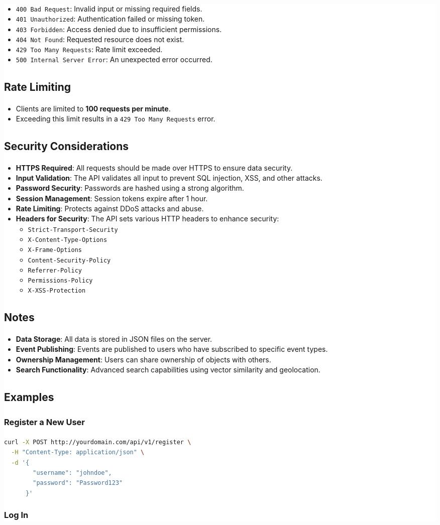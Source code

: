 - `400 Bad Request`: Invalid input or missing required fields.
- `401 Unauthorized`: Authentication failed or missing token.
- `403 Forbidden`: Access denied due to insufficient permissions.
- `404 Not Found`: Requested resource does not exist.
- `429 Too Many Requests`: Rate limit exceeded.
- `500 Internal Server Error`: An unexpected error occurred.

## Rate Limiting

- Clients are limited to **100 requests per minute**.
- Exceeding this limit results in a `429 Too Many Requests` error.

## Security Considerations

- **HTTPS Required**: All requests should be made over HTTPS to ensure data security.
- **Input Validation**: The API validates all input to prevent SQL injection, XSS, and other attacks.
- **Password Security**: Passwords are hashed using a strong algorithm.
- **Session Management**: Session tokens expire after 1 hour.
- **Rate Limiting**: Protects against DDoS attacks and abuse.
- **Headers for Security**: The API sets various HTTP headers to enhance security:
  - `Strict-Transport-Security`
  - `X-Content-Type-Options`
  - `X-Frame-Options`
  - `Content-Security-Policy`
  - `Referrer-Policy`
  - `Permissions-Policy`
  - `X-XSS-Protection`

## Notes

- **Data Storage**: All data is stored in JSON files on the server.
- **Event Publishing**: Events are published to users who have subscribed to specific event types.
- **Ownership Management**: Users can share ownership of objects with others.
- **Search Functionality**: Advanced search capabilities using vector similarity and geolocation.

## Examples

### Register a New User

```bash
curl -X POST http://yourdomain.com/api/v1/register \
  -H "Content-Type: application/json" \
  -d '{
        "username": "johndoe",
        "password": "Password123"
      }'
```

### Log In

